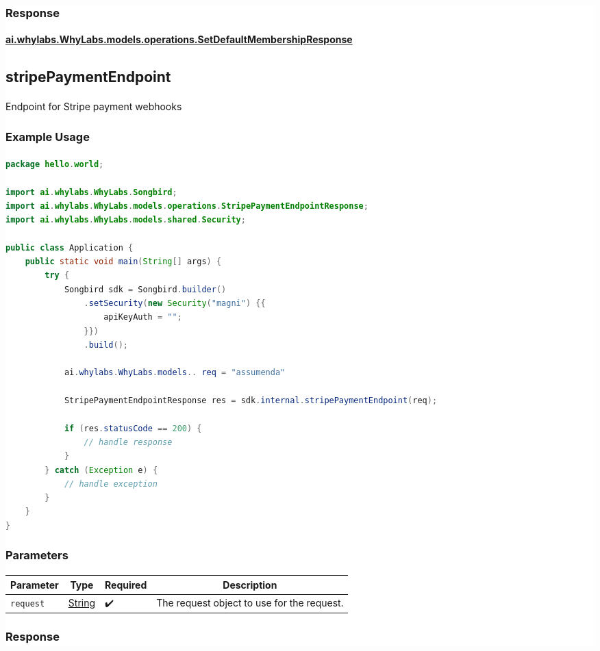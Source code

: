 
### Response

**[ai.whylabs.WhyLabs.models.operations.SetDefaultMembershipResponse](../../models/operations/SetDefaultMembershipResponse.md)**


## stripePaymentEndpoint

Endpoint for Stripe payment webhooks

### Example Usage

```java
package hello.world;

import ai.whylabs.WhyLabs.Songbird;
import ai.whylabs.WhyLabs.models.operations.StripePaymentEndpointResponse;
import ai.whylabs.WhyLabs.models.shared.Security;

public class Application {
    public static void main(String[] args) {
        try {
            Songbird sdk = Songbird.builder()
                .setSecurity(new Security("magni") {{
                    apiKeyAuth = "";
                }})
                .build();

            ai.whylabs.WhyLabs.models.. req = "assumenda"            

            StripePaymentEndpointResponse res = sdk.internal.stripePaymentEndpoint(req);

            if (res.statusCode == 200) {
                // handle response
            }
        } catch (Exception e) {
            // handle exception
        }
    }
}
```

### Parameters

| Parameter                                  | Type                                       | Required                                   | Description                                |
| ------------------------------------------ | ------------------------------------------ | ------------------------------------------ | ------------------------------------------ |
| `request`                                  | [String](../../models//.md)                | :heavy_check_mark:                         | The request object to use for the request. |


### Response
